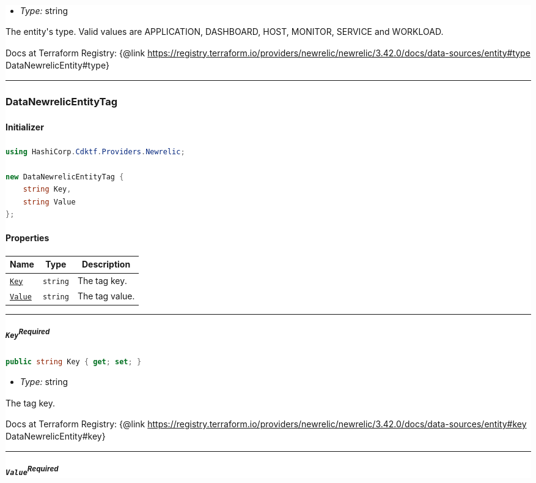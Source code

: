 - *Type:* string

The entity's type. Valid values are APPLICATION, DASHBOARD, HOST, MONITOR, SERVICE and WORKLOAD.

Docs at Terraform Registry: {@link https://registry.terraform.io/providers/newrelic/newrelic/3.42.0/docs/data-sources/entity#type DataNewrelicEntity#type}

---

### DataNewrelicEntityTag <a name="DataNewrelicEntityTag" id="@cdktf/provider-newrelic.dataNewrelicEntity.DataNewrelicEntityTag"></a>

#### Initializer <a name="Initializer" id="@cdktf/provider-newrelic.dataNewrelicEntity.DataNewrelicEntityTag.Initializer"></a>

```csharp
using HashiCorp.Cdktf.Providers.Newrelic;

new DataNewrelicEntityTag {
    string Key,
    string Value
};
```

#### Properties <a name="Properties" id="Properties"></a>

| **Name** | **Type** | **Description** |
| --- | --- | --- |
| <code><a href="#@cdktf/provider-newrelic.dataNewrelicEntity.DataNewrelicEntityTag.property.key">Key</a></code> | <code>string</code> | The tag key. |
| <code><a href="#@cdktf/provider-newrelic.dataNewrelicEntity.DataNewrelicEntityTag.property.value">Value</a></code> | <code>string</code> | The tag value. |

---

##### `Key`<sup>Required</sup> <a name="Key" id="@cdktf/provider-newrelic.dataNewrelicEntity.DataNewrelicEntityTag.property.key"></a>

```csharp
public string Key { get; set; }
```

- *Type:* string

The tag key.

Docs at Terraform Registry: {@link https://registry.terraform.io/providers/newrelic/newrelic/3.42.0/docs/data-sources/entity#key DataNewrelicEntity#key}

---

##### `Value`<sup>Required</sup> <a name="Value" id="@cdktf/provider-newrelic.dataNewrelicEntity.DataNewrelicEntityTag.property.value"></a>
